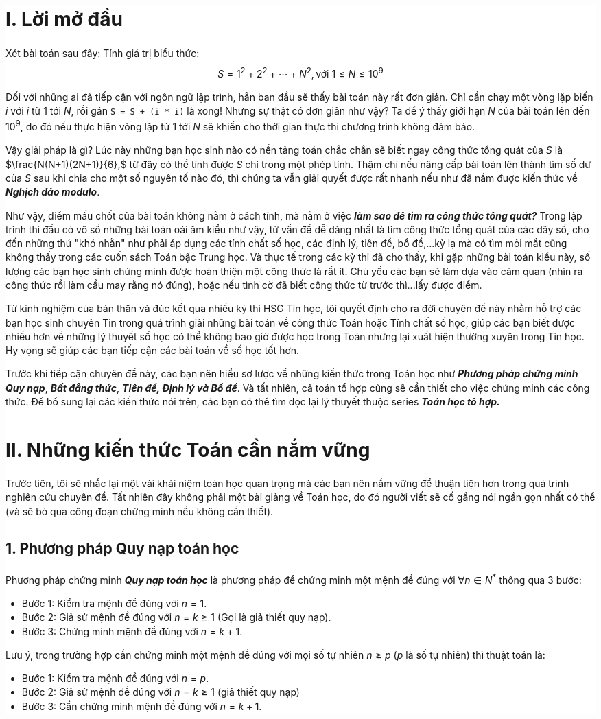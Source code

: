 # I. Lời mở đầu

Xét bài toán sau đây: Tính giá trị biểu thức:
$$S = 1^2 + 2^2 + \cdots + N^2, \text{với }1 \le N \le 10^9$$ 

Đối với những ai đã tiếp cận với ngôn ngữ lập trình, hẳn ban đầu sẽ thấy bài toán này rất đơn giản. Chỉ cần chạy một vòng lặp biến $i$ với $i$ từ $1$ tới $N,$ rồi gán `S = S + (i * i)` là xong! Nhưng sự thật có đơn giản như vậy? Ta để ý thấy giới hạn $N$ của bài toán lên đến $10^9,$ do đó nếu thực hiện vòng lặp từ $1$ tới $N$ sẽ khiến cho thời gian thực thi chương trình không đảm bảo.

Vậy giải pháp là gì? Lúc này những bạn học sinh nào có nền tảng toán chắc chắn sẽ biết ngay công thức tổng quát của $S$ là $\frac{N(N+1)(2N+1)}{6},$ từ đây có thể tính được $S$ chỉ trong một phép tính. Thậm chí nếu nâng cấp bài toán lên thành tìm số dư của $S$ sau khi chia cho một số nguyên tố nào đó, thì chúng ta vẫn giải quyết được rất nhanh nếu như đã nắm được kiến thức về ***Nghịch đảo modulo***.

Như vậy, điểm mấu chốt của bài toán không nằm ở cách tính, mà nằm ở việc ***làm sao để tìm ra công thức tổng quát?*** Trong lập trình thi đấu có vô số những bài toán oái ăm kiểu như vậy, từ vấn đề dễ dàng nhất là tìm công thức tổng quát của các dãy số, cho đến những thứ "khó nhằn" như phải áp dụng các tính chất số học, các định lý, tiên đề, bổ đề,...kỳ lạ mà có tìm mỏi mắt cũng không thấy trong các cuốn sách Toán bậc Trung học. Và thực tế trong các kỳ thi đã cho thấy, khi gặp những bài toán kiểu này, số lượng các bạn học sinh chứng minh được hoàn thiện một công thức là rất ít. Chủ yếu các bạn sẽ làm dựa vào cảm quan (nhìn ra công thức rồi làm cầu may rằng nó đúng), hoặc nếu tình cờ đã biết công thức từ trước thì...lấy được điểm.

Từ kinh nghiệm của bản thân và đúc kết qua nhiều kỳ thi HSG Tin học, tôi quyết định cho ra đời chuyên đề này nhằm hỗ trợ các bạn học sinh chuyên Tin trong quá trình giải những bài toán về công thức Toán hoặc Tính chất số học, giúp các bạn biết được nhiều hơn về những lý thuyết số học có thể không bao giờ được học trong Toán nhưng lại xuất hiện thường xuyên trong Tin học. Hy vọng sẽ giúp các bạn tiếp cận các bài toán về số học tốt hơn.

Trước khi tiếp cận chuyên đề này, các bạn nên hiểu sơ lược về những kiến thức trong Toán học như ***Phương pháp chứng minh Quy nạp***, ***Bất đẳng thức***, ***Tiên đề, Định lý và Bổ đề***. Và tất nhiên, cả toán tổ hợp cũng sẽ cần thiết cho việc chứng minh các công thức. Để bổ sung lại các kiến thức nói trên, các bạn có thể tìm đọc lại lý thuyết thuộc series ***Toán học tổ hợp.*** 

# II. Những kiến thức Toán cần nắm vững

Trước tiên, tôi sẽ nhắc lại một vài khái niệm toán học quan trọng mà các bạn nên nắm vững để thuận tiện hơn trong quá trình nghiên cứu chuyên đề. Tất nhiên đây không phải một bài giảng về Toán học, do đó người viết sẽ cố gắng nói ngắn gọn nhất có thể (và sẽ bỏ qua công đoạn chứng minh nếu không cần thiết).

## 1. Phương pháp Quy nạp toán học

Phương pháp chứng minh ***Quy nạp toán học*** là phương pháp để chứng minh một mệnh đề đúng với $\forall n \in N^{*}$ thông qua $3$ bước:
- Bước $1$: Kiểm tra mệnh đề đúng với $n=1$.
- Bước $2$: Giả sử mệnh đề đúng với $n=k \ge 1$ (Gọi là giả thiết quy nạp).
- Bước $3$: Chứng minh mệnh đề đúng với $n=k+1$.
    
Lưu ý, trong trường hợp cần chứng minh một mệnh đề đúng với mọi số tự nhiên $n \ge p$ ($p$ là số tự nhiên) thì thuật toán là:
- Bước $1$: Kiểm tra mệnh đề đúng với $n = p$.
- Bước $2$: Giả sử mệnh đề đúng với $n=k≥1$ (giả thiết quy nạp)
- Bước $3$: Cần chứng minh mệnh đề đúng với $n=k+1$.
